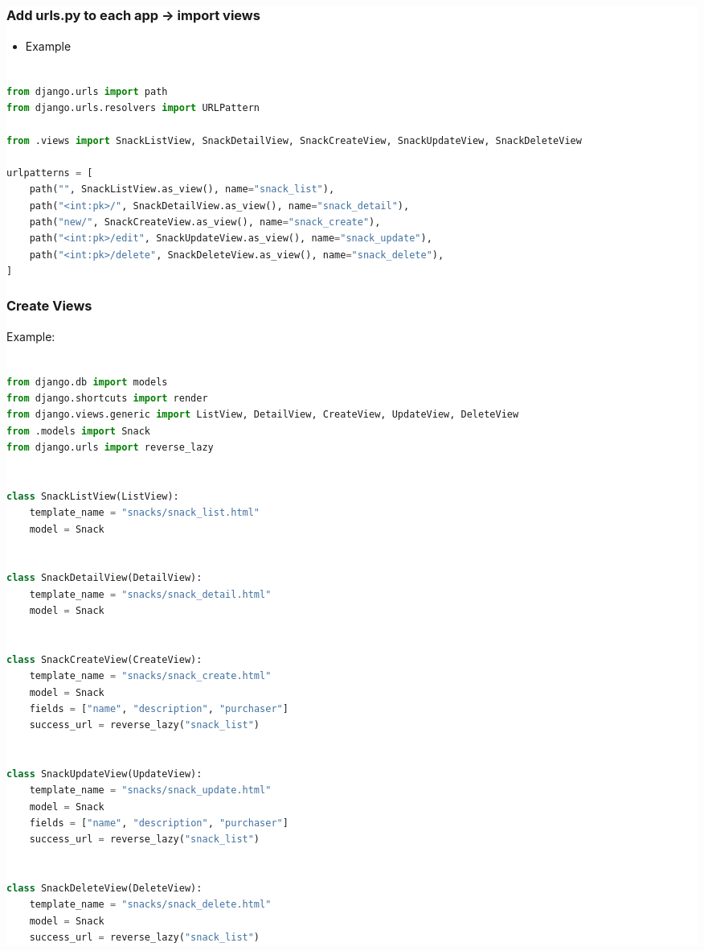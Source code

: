 

### Add urls.py to each app -> import views

- Example

```python

from django.urls import path
from django.urls.resolvers import URLPattern

from .views import SnackListView, SnackDetailView, SnackCreateView, SnackUpdateView, SnackDeleteView

urlpatterns = [
    path("", SnackListView.as_view(), name="snack_list"),
    path("<int:pk>/", SnackDetailView.as_view(), name="snack_detail"),
    path("new/", SnackCreateView.as_view(), name="snack_create"),
    path("<int:pk>/edit", SnackUpdateView.as_view(), name="snack_update"),
    path("<int:pk>/delete", SnackDeleteView.as_view(), name="snack_delete"),
]
```



### Create Views

Example:

```python

from django.db import models
from django.shortcuts import render
from django.views.generic import ListView, DetailView, CreateView, UpdateView, DeleteView
from .models import Snack
from django.urls import reverse_lazy


class SnackListView(ListView):
    template_name = "snacks/snack_list.html"
    model = Snack


class SnackDetailView(DetailView):
    template_name = "snacks/snack_detail.html"
    model = Snack


class SnackCreateView(CreateView):
    template_name = "snacks/snack_create.html"
    model = Snack
    fields = ["name", "description", "purchaser"]
    success_url = reverse_lazy("snack_list")


class SnackUpdateView(UpdateView):
    template_name = "snacks/snack_update.html"
    model = Snack
    fields = ["name", "description", "purchaser"]
    success_url = reverse_lazy("snack_list")


class SnackDeleteView(DeleteView):
    template_name = "snacks/snack_delete.html"
    model = Snack
    success_url = reverse_lazy("snack_list")

```